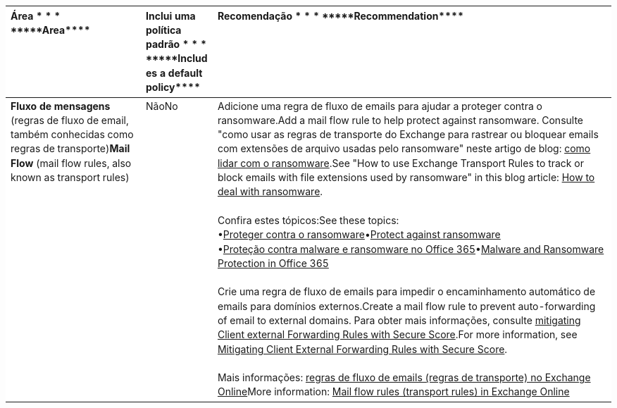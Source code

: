 |<span data-ttu-id="e6b9a-197">Área \* \* \* \*</span><span class="sxs-lookup"><span data-stu-id="e6b9a-197">\*\*\*\*Area\*\*\*\*</span></span>|<span data-ttu-id="e6b9a-198">Inclui uma política padrão \* \* \* \*</span><span class="sxs-lookup"><span data-stu-id="e6b9a-198">\*\*\*\*Includes a default policy\*\*\*\*</span></span>|<span data-ttu-id="e6b9a-199">Recomendação \* \* \* \*</span><span class="sxs-lookup"><span data-stu-id="e6b9a-199">\*\*\*\*Recommendation\*\*\*\*</span></span>|
|:-----|:-----|:-----|
|<span data-ttu-id="e6b9a-200">**Fluxo de mensagens** (regras de fluxo de email, também conhecidas como regras de transporte)</span><span class="sxs-lookup"><span data-stu-id="e6b9a-200">**Mail Flow** (mail flow rules, also known as transport rules)</span></span>|<span data-ttu-id="e6b9a-201">Não</span><span class="sxs-lookup"><span data-stu-id="e6b9a-201">No</span></span>|<span data-ttu-id="e6b9a-202">Adicione uma regra de fluxo de emails para ajudar a proteger contra o ransomware.</span><span class="sxs-lookup"><span data-stu-id="e6b9a-202">Add a mail flow rule to help protect against ransomware.</span></span> <span data-ttu-id="e6b9a-203">Consulte "como usar as regras de transporte do Exchange para rastrear ou bloquear emails com extensões de arquivo usadas pelo ransomware" neste artigo de blog: [como lidar com o ransomware](https://blogs.technet.microsoft.com/office365security/how-to-deal-with-ransomware/).</span><span class="sxs-lookup"><span data-stu-id="e6b9a-203">See "How to use Exchange Transport Rules to track or block emails with file extensions used by ransomware" in this blog article: [How to deal with ransomware](https://blogs.technet.microsoft.com/office365security/how-to-deal-with-ransomware/).</span></span> <br><br/> <span data-ttu-id="e6b9a-204">Confira estes tópicos:</span><span class="sxs-lookup"><span data-stu-id="e6b9a-204">See these topics:</span></span> <br/><span data-ttu-id="e6b9a-205">•[Proteger contra o ransomware](https://docs.microsoft.com/office365/admin/security-and-compliance/secure-your-business-data?view=o365-worldwide#ransomware)</span><span class="sxs-lookup"><span data-stu-id="e6b9a-205">•[Protect against ransomware](https://docs.microsoft.com/office365/admin/security-and-compliance/secure-your-business-data?view=o365-worldwide#ransomware)</span></span><br/><span data-ttu-id="e6b9a-206">•[Proteção contra malware e ransomware no Office 365](office-365-malware-and-ransomware-protection.md)</span><span class="sxs-lookup"><span data-stu-id="e6b9a-206">•[Malware and Ransomware Protection in Office 365](office-365-malware-and-ransomware-protection.md)</span></span><br/><br/>  <span data-ttu-id="e6b9a-207">Crie uma regra de fluxo de emails para impedir o encaminhamento automático de emails para domínios externos.</span><span class="sxs-lookup"><span data-stu-id="e6b9a-207">Create a mail flow rule to prevent auto-forwarding of email to external domains.</span></span> <span data-ttu-id="e6b9a-208">Para obter mais informações, consulte [mitigating Client external Forwarding Rules with Secure Score](https://blogs.technet.microsoft.com/office365security/mitigating-client-external-forwarding-rules-with-secure-score/).</span><span class="sxs-lookup"><span data-stu-id="e6b9a-208">For more information, see [Mitigating Client External Forwarding Rules with Secure Score](https://blogs.technet.microsoft.com/office365security/mitigating-client-external-forwarding-rules-with-secure-score/).</span></span> <br/><br/> <span data-ttu-id="e6b9a-209">Mais informações: [regras de fluxo de emails (regras de transporte) no Exchange Online](https://technet.microsoft.com/en-us/library/jj919238%28v=exchg.150%29.aspx)</span><span class="sxs-lookup"><span data-stu-id="e6b9a-209">More information: [Mail flow rules (transport rules) in Exchange Online](https://technet.microsoft.com/en-us/library/jj919238%28v=exchg.150%29.aspx)</span></span>|